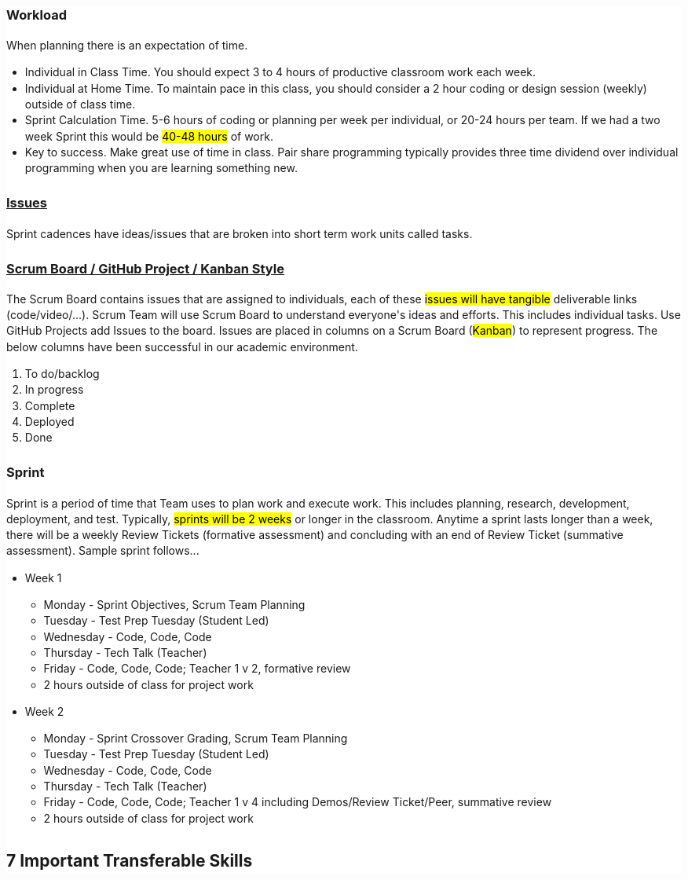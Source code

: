 ### Workload
When planning there is an expectation of time.  
- Individual in Class Time.  You should expect 3 to 4 hours of productive classroom work each week.
- Individual at Home Time. To maintain pace in this class, you should consider a 2 hour coding or design session (weekly) outside of class time.  
- Sprint Calculation Time.  5-6 hours of coding or planning per week per individual, or 20-24 hours per team.  If we had a two week Sprint this would be <mark>40-48 hours</mark> of work.
- Key to success.  Make great use of time in class.  Pair share programming typically provides three time dividend over individual programming when you are learning something new.

### [Issues](https://github.com/features/issues)
Sprint cadences have ideas/issues that are broken into short term work units called tasks.  

### [Scrum Board / GitHub Project / Kanban Style](https://docs.github.com/en/issues/trying-out-the-new-projects-experience/about-projects)
The Scrum Board contains issues that are assigned to individuals,  each of these <mark>issues will have tangible</mark> deliverable links (code/video/...).  Scrum Team will use Scrum Board to understand everyone's ideas and efforts.  This includes individual tasks.  Use GitHub Projects add Issues to the board.  Issues are placed in columns on a Scrum Board (<mark>Kanban</mark>) to represent progress.  The below columns have been successful in our academic environment.
1. To do/backlog
2. In progress
3. Complete
4. Deployed
5. Done

### Sprint
Sprint is a period of time that Team uses to plan work and execute work.  This includes planning, research, development, deployment, and test.  Typically, <mark>sprints will be 2 weeks</mark> or longer in the classroom.  Anytime a sprint lasts longer than a week, there will be a weekly Review Tickets (formative assessment) and concluding with an end of Review Ticket (summative assessment).  Sample sprint follows...
- Week 1
    - Monday - Sprint Objectives, Scrum Team Planning
    - Tuesday - Test Prep Tuesday (Student Led)
    - Wednesday - Code, Code, Code
    - Thursday - Tech Talk (Teacher)
    - Friday - Code, Code, Code; Teacher 1 v 2, formative review
    - 2 hours outside of class for project work

- Week 2
    - Monday - Sprint Crossover Grading,  Scrum Team Planning
    - Tuesday - Test Prep Tuesday (Student Led)
    - Wednesday - Code, Code, Code
    - Thursday - Tech Talk (Teacher)
    - Friday - Code, Code, Code; Teacher 1 v 4 including Demos/Review Ticket/Peer, summative review
    - 2 hours outside of class for project work


## 7 Important Transferable Skills
